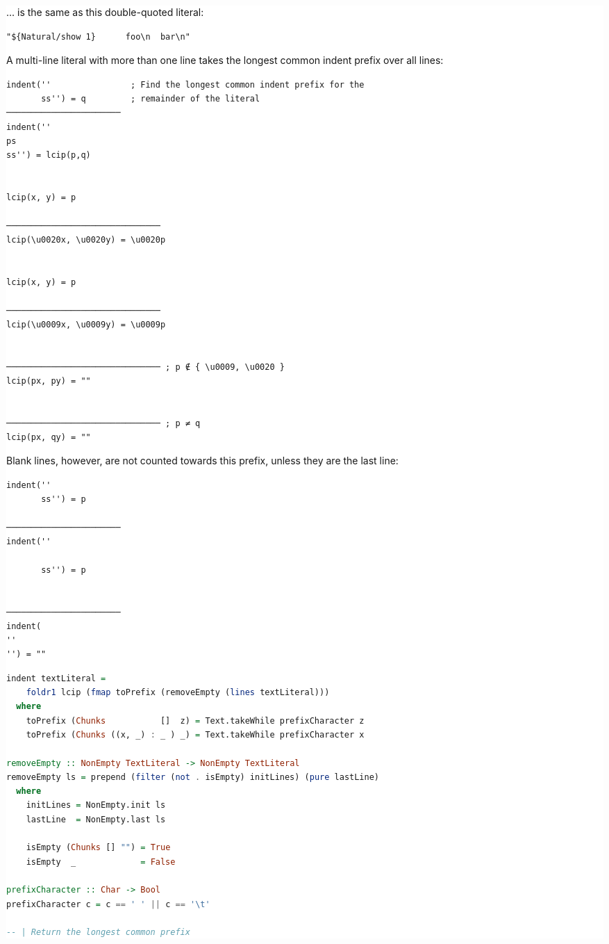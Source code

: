 ... is the same as this double-quoted literal:

    "${Natural/show 1}      foo\n  bar\n"

A multi-line literal with more than one line takes the longest common indent
prefix over all lines:


    indent(''                ; Find the longest common indent prefix for the
           ss'') = q         ; remainder of the literal
    ───────────────────────
    indent(''
    ps
    ss'') = lcip(p,q)


    lcip(x, y) = p

    ───────────────────────────────
    lcip(\u0020x, \u0020y) = \u0020p


    lcip(x, y) = p

    ───────────────────────────────
    lcip(\u0009x, \u0009y) = \u0009p


    ─────────────────────────────── ; p ∉ { \u0009, \u0020 }
    lcip(px, py) = ""


    ─────────────────────────────── ; p ≠ q
    lcip(px, qy) = ""


Blank lines, however, are not counted towards this prefix, unless they are the
last line:


    indent(''
           ss'') = p

    ───────────────────────
    indent(''

           ss'') = p


    ───────────────────────
    indent(
    ''
    '') = ""


```haskell
indent textLiteral =
    foldr1 lcip (fmap toPrefix (removeEmpty (lines textLiteral)))
  where
    toPrefix (Chunks           []  z) = Text.takeWhile prefixCharacter z
    toPrefix (Chunks ((x, _) : _ ) _) = Text.takeWhile prefixCharacter x

removeEmpty :: NonEmpty TextLiteral -> NonEmpty TextLiteral
removeEmpty ls = prepend (filter (not . isEmpty) initLines) (pure lastLine)
  where
    initLines = NonEmpty.init ls
    lastLine  = NonEmpty.last ls

    isEmpty (Chunks [] "") = True
    isEmpty  _             = False

prefixCharacter :: Char -> Bool
prefixCharacter c = c == ' ' || c == '\t'

-- | Return the longest common prefix
```